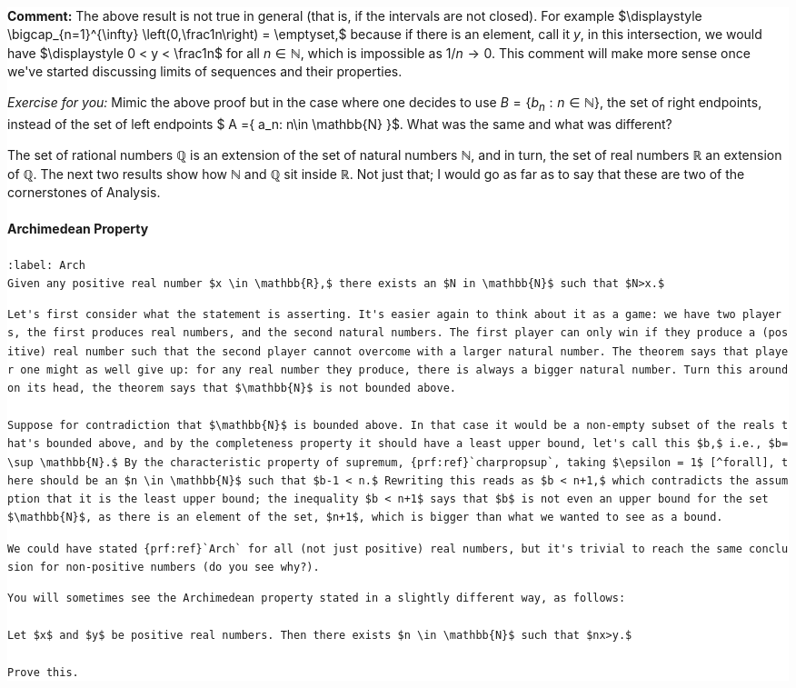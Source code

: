 
**Comment:** The above result is not true in general (that is, if the intervals are not closed). For example $\displaystyle \bigcap_{n=1}^{\infty} \left(0,\frac1n\right) = \emptyset,$ because if there is an element, call it $y,$ in this intersection, we would have  $\displaystyle 0 < y < \frac1n$ for all $n \in \mathbb{N},$ which is impossible as $1/n \to 0.$ This comment will make more sense once we've started discussing limits of sequences and their properties.



*Exercise for you:* Mimic the above proof but in the case where one decides to use $B = \{b_n: n\in \mathbb{N} \},$ the set of right endpoints, instead of the set of left endpoints $ A =\{ a_n: n\in \mathbb{N} \}$. What was the same and what was different?

The set of rational numbers $\mathbb{Q}$ is an extension of the set of natural numbers $\mathbb{N},$ and in turn, the set of real numbers $\mathbb{R}$ an extension of $\mathbb{Q}$. The next two results show how $\mathbb{N}$ and $\mathbb{Q}$ sit inside $\mathbb{R}.$ Not just that; I would go as far as to say that these are two of the cornerstones of Analysis.

#### Archimedean Property

```{prf:theorem} (Archimedean Property)
:label: Arch
Given any positive real number $x \in \mathbb{R},$ there exists an $N in \mathbb{N}$ such that $N>x.$
```
```{prf:proof}
Let's first consider what the statement is asserting. It's easier again to think about it as a game: we have two players, the first produces real numbers, and the second natural numbers. The first player can only win if they produce a (positive) real number such that the second player cannot overcome with a larger natural number. The theorem says that player one might as well give up: for any real number they produce, there is always a bigger natural number. Turn this around on its head, the theorem says that $\mathbb{N}$ is not bounded above.
	
Suppose for contradiction that $\mathbb{N}$ is bounded above. In that case it would be a non-empty subset of the reals that's bounded above, and by the completeness property it should have a least upper bound, let's call this $b,$ i.e., $b=\sup \mathbb{N}.$ By the characteristic property of supremum, {prf:ref}`charpropsup`, taking $\epsilon = 1$ [^forall], there should be an $n \in \mathbb{N}$ such that $b-1 < n.$ Rewriting this reads as $b < n+1,$ which contradicts the assumption that it is the least upper bound; the inequality $b < n+1$ says that $b$ is not even an upper bound for the set $\mathbb{N}$, as there is an element of the set, $n+1$, which is bigger than what we wanted to see as a bound.
```
[^forall]: Which we can because the lemma says that it works *for all* $\epsilon$.

```{prf:remark}
We could have stated {prf:ref}`Arch` for all (not just positive) real numbers, but it's trivial to reach the same conclusion for non-positive numbers (do you see why?).
```


```{admonition} Exercise 
You will sometimes see the Archimedean property stated in a slightly different way, as follows:

Let $x$ and $y$ be positive real numbers. Then there exists $n \in \mathbb{N}$ such that $nx>y.$

Prove this.
```


[^irrational]: Sometimes we denote the set of irrational numbers by $\mathbb{I}$ but most of the time I don't use this notation. I am mentioning it in case you see it in some book.
[^invented]: Discovered?
[^oddsquares]: Notice that this last sentence is in its own right a short proof by contradiction embedded in the main one!
[^asabove]: This phrase is the only thing you need to mention, there is no need to repeat the argument.
[^realfield]: You may want to check your Semester 1 notes for all these concepts
[^lub]: The alternative notation $lub(A)$ is sometimes used (but never by me)
 [^completenessproperty]: Sometimes I will be refering to this as the "Completeness Property".
[^cauchy]: This is a notion that will be introduced in the next chapter.
[^unique]: If $u_1$ and $u_2$ are both least upper bounds for a set $A$, by property (2) of Definition {prf:ref}`sup`, it follows that $u_1 \leq u_2$ and $u_2 \leq u_1.$ The conclusion is that $u_1=u_2$ and least upper bounds are unique.
[^glb]: The alternative notation $glb(A)$ is sometimes used. Again, never by me.
[^decimal]: The beginning of the decimal expansion of $\sqrt{2}$ is $1.4142\dots$.
[^altproof]: Again, for the sake of contradiction, if $s \neq \sup A$, given that $s$ is an upper bound, there must be a strictly smaller number, say $b$ that is the least upper bound. Strictly smaller means that $s-b>0.$ Let's choose $\epsilon_0 :=s-b>0$. But, by assumption, we can find $a\in A$ such that $a > s-\epsilon_0 = b$ (the latter by definition). Again, this implies that $b$ can not even be a bound for $A$, let alone the least upper bound, which concludes the proof by contradiction.
[^decreasing]: You will also see the term "decreasing".
[^noupperbound]: If not, there are $k, m \in \mathbb{N}$ such that $a_k \in A$ and $a_k > b_m.$ There are two possibilities (draw a picture!): either (i) $k\leq m$ or (ii) $k >m.$ Then, in case (i) $a_k \leq a_m \leq b_m$ (by the nested-ness), a contradiction. For (ii) $a_k \leq b_k \leq b_m$, a contradiction again.
